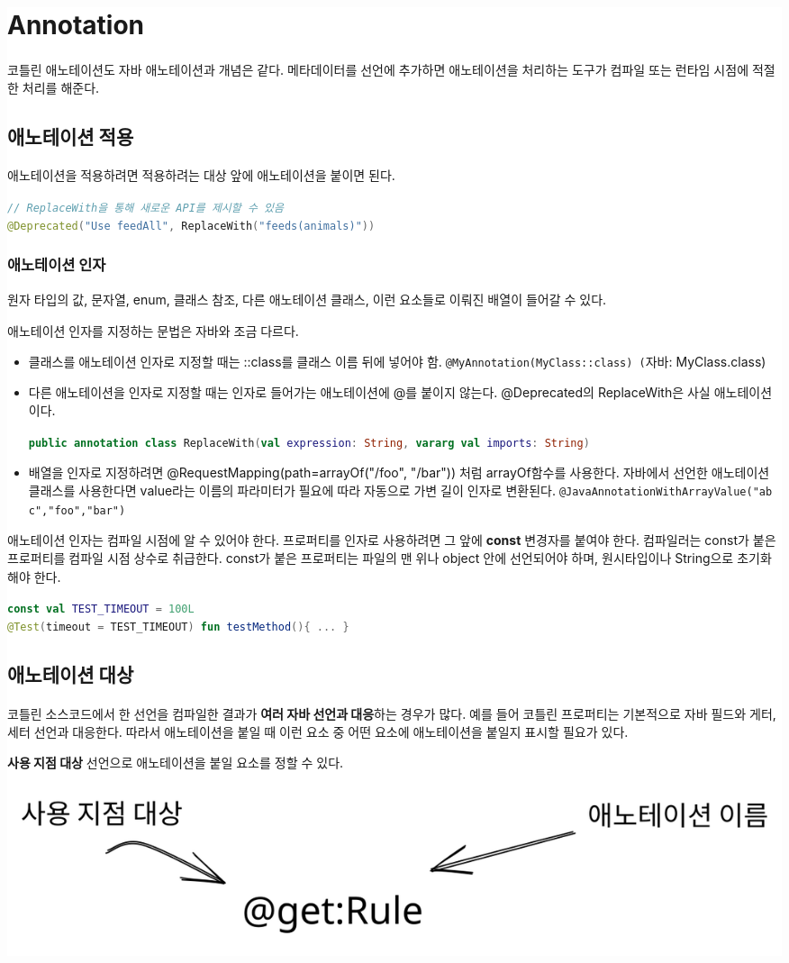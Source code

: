 # Annotation

코틀린 애노테이션도 자바 애노테이션과 개념은 같다. 메타데이터를 선언에 추가하면 애노테이션을 처리하는 도구가 컴파일 또는 런타임 시점에 적절한 처리를 해준다.&#x20;



## 애노테이션 적용&#x20;

애노테이션을 적용하려면 적용하려는 대상 앞에 애노테이션을 붙이면 된다.&#x20;

```kotlin
// ReplaceWith을 통해 새로운 API를 제시할 수 있음
@Deprecated("Use feedAll", ReplaceWith("feeds(animals)")) 
```

### 애노테이션 인자&#x20;

원자 타입의 값, 문자열, enum, 클래스 참조, 다른 애노테이션 클래스, 이런 요소들로 이뤄진 배열이 들어갈 수 있다.

애노테이션 인자를 지정하는 문법은 자바와 조금 다르다.&#x20;

* 클래스를 애노테이션 인자로 지정할 때는 ::class를 클래스 이름 뒤에 넣어야 함. `@MyAnnotation(MyClass::class) (`자바: MyClass.class)
*   다른 애노테이션을 인자로 지정할 때는 인자로 들어가는 애노테이션에 @를 붙이지 않는다.  @Deprecated의 ReplaceWith은 사실 애노테이션이다. &#x20;

    ```kotlin
    public annotation class ReplaceWith(val expression: String, vararg val imports: String)
    ```
* 배열을 인자로 지정하려면 @RequestMapping(path=arrayOf("/foo", "/bar")) 처럼 arrayOf함수를 사용한다. 자바에서 선언한 애노테이션 클래스를 사용한다면 value라는 이름의 파라미터가 필요에 따라 자동으로 가변 길이 인자로 변환된다. `@JavaAnnotationWithArrayValue("abc","foo","bar")`



애노테이션 인자는 컴파일 시점에 알 수 있어야 한다. 프로퍼티를 인자로 사용하려면 그 앞에 **const** 변경자를 붙여야 한다. 컴파일러는 const가 붙은 프로퍼티를 컴파일 시점 상수로 취급한다. const가 붙은 프로퍼티는 파일의 맨 위나 object 안에 선언되어야 하며, 원시타입이나 String으로 초기화해야 한다.&#x20;

```kotlin
const val TEST_TIMEOUT = 100L
@Test(timeout = TEST_TIMEOUT) fun testMethod(){ ... }
```



## 애노테이션 대상

코틀린 소스코드에서 한 선언을 컴파일한 결과가 **여러 자바 선언과 대응**하는 경우가 많다. 예를 들어 코틀린 프로퍼티는 기본적으로 자바 필드와 게터, 세터 선언과 대응한다. 따라서 애노테이션을 붙일 때 이런 요소 중 어떤 요소에 애노테이션을 붙일지 표시할 필요가 있다.&#x20;

**사용 지점 대상** 선언으로 애노테이션을 붙일 요소를 정할 수 있다.&#x20;

<img src="../../../../.gitbook/assets/file.excalidraw (9).svg" alt="" class="gitbook-drawing">
